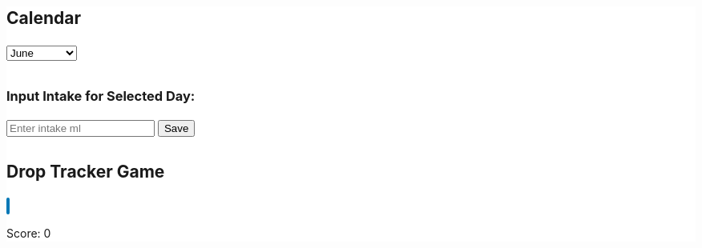   <section id="calendar">
    <div class="box">
      <h2>Calendar</h2>
      <select id="monthSelector" onchange="createCalendar()">
        <option value="0">January</option>
        <option value="1">February</option>
        <option value="2">March</option>
        <option value="3">April</option>
        <option value="4">May</option>
        <option value="5" selected>June</option>
        <option value="6">July</option>
        <option value="7">August</option>
        <option value="8">September</option>
        <option value="9">October</option>
        <option value="10">November</option>
        <option value="11">December</option>
      </select>
      <div id="calendarDays" style="display:grid;grid-template-columns:repeat(7,1fr);gap:5px;margin-top:10px;"></div>
      <div class="box">
        <h3>Input Intake for Selected Day:</h3>
        <input type="number" id="dailyInput" placeholder="Enter intake ml">
        <button onclick="saveIntake()">Save</button>
        <p id="dailyResult"></p>
      </div>
    </div>
  </section>

  
  <section id="game">
    <div class="box">
      <h2>Drop Tracker Game</h2>
      <canvas id="gameCanvas" width="400" height="600" style="border:2px solid #0077b6;border-radius:10px;"></canvas>
      <p id="score">Score: 0</p>
    </div>
  </section>

  <script>
    // Calendar Logic
    const calendarDays = document.getElementById('calendarDays');
    const months = [31,28,31,30,31,30,31,31,30,31,30,31];
    let selectedDay = null;
    let currentMonth = 5;
    let intakes = {};

    function createCalendar() {
      currentMonth = parseInt(document.getElementById('monthSelector').value);
      calendarDays.innerHTML = '';
      for (let i = 1; i <= months[currentMonth]; i++) {
        const dayDiv = document.createElement('div');
        dayDiv.textContent = i;
        dayDiv.style.background = '#c8f7f9';
        dayDiv.style.padding = '10px';
        dayDiv.style.textAlign = 'center';
        dayDiv.style.cursor = 'pointer';
        dayDiv.style.borderRadius = '10px';
        dayDiv.onclick = () => selectDay(i);
        calendarDays.appendChild(dayDiv);
      }
    }
